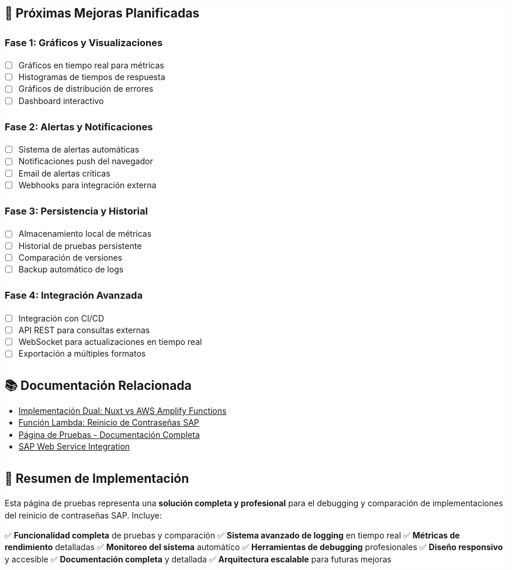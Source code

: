 ## 🚀 **Próximas Mejoras Planificadas**

### **Fase 1: Gráficos y Visualizaciones**

- [ ] Gráficos en tiempo real para métricas
- [ ] Histogramas de tiempos de respuesta
- [ ] Gráficos de distribución de errores
- [ ] Dashboard interactivo

### **Fase 2: Alertas y Notificaciones**

- [ ] Sistema de alertas automáticas
- [ ] Notificaciones push del navegador
- [ ] Email de alertas críticas
- [ ] Webhooks para integración externa

### **Fase 3: Persistencia y Historial**

- [ ] Almacenamiento local de métricas
- [ ] Historial de pruebas persistente
- [ ] Comparación de versiones
- [ ] Backup automático de logs

### **Fase 4: Integración Avanzada**

- [ ] Integración con CI/CD
- [ ] API REST para consultas externas
- [ ] WebSocket para actualizaciones en tiempo real
- [ ] Exportación a múltiples formatos

## 📚 **Documentación Relacionada**

- [Implementación Dual: Nuxt vs AWS Amplify Functions](./docs/amplify-vs-nuxt-implementation.md)
- [Función Lambda: Reinicio de Contraseñas SAP](./amplify/functions/reset-password/README.md)
- [Página de Pruebas - Documentación Completa](./docs/pagina-pruebas-reset-password.md)
- [SAP Web Service Integration](./docs/sap-web-service-integration.md)

## 🎯 **Resumen de Implementación**

Esta página de pruebas representa una **solución completa y profesional** para el debugging y comparación de implementaciones del reinicio de contraseñas SAP. Incluye:

✅ **Funcionalidad completa** de pruebas y comparación
✅ **Sistema avanzado de logging** en tiempo real
✅ **Métricas de rendimiento** detalladas
✅ **Monitoreo del sistema** automático
✅ **Herramientas de debugging** profesionales
✅ **Diseño responsivo** y accesible
✅ **Documentación completa** y detallada
✅ **Arquitectura escalable** para futuras mejoras
